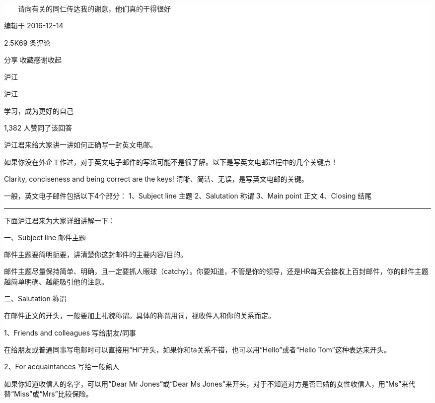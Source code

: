 　　请向有关的同仁传达我的谢意，他们真的干得很好



编辑于 2016-12-14

2.5K​69 条评论

​分享
​收藏​感谢收起





沪江




沪江



学习，成为更好的自己

1,382 人赞同了该回答


沪江君来给大家讲一讲如何正确写一封英文电邮。

如果你没在外企工作过，对于英文电子邮件的写法可能不是很了解。以下是写英文电邮过程中的几个关键点！

Clarity, conciseness and being correct are the keys!
清晰、简洁、无误，是写英文电邮的关键。


一般，英文电子邮件包括以下4个部分：
1、Subject line 主题
2、Salutation 称谓
3、Main point 正文
4、Closing 结尾

--------------------------------------------------------------------------------------------------------------------------
下面沪江君来为大家详细讲解一下：


一、Subject line 邮件主题

邮件主题要简明扼要，讲清楚你这封邮件的主要内容/目的。

邮件主题尽量保持简单、明确，且一定要抓人眼球（catchy）。你要知道，不管是你的领导，还是HR每天会接收上百封邮件，你的邮件主题越简单明确、越能吸引他的注意。






二、Salutation 称谓

在邮件正文的开头，一般要加上礼貌称谓。具体的称谓用词，视收件人和你的关系而定。

1、Friends and colleagues 写给朋友/同事

在给朋友或普通同事写电邮时可以直接用“Hi”开头，如果你和ta关系不错，也可以用“Hello”或者“Hello Tom”这种表达来开头。

2、For acquaintances 写给一般熟人

如果你知道收信人的名字，可以用“Dear Mr Jones”或“Dear Ms Jones”来开头，对于不知道对方是否已婚的女性收信人，用“Ms”来代替“Miss”或“Mrs”比较保险。
